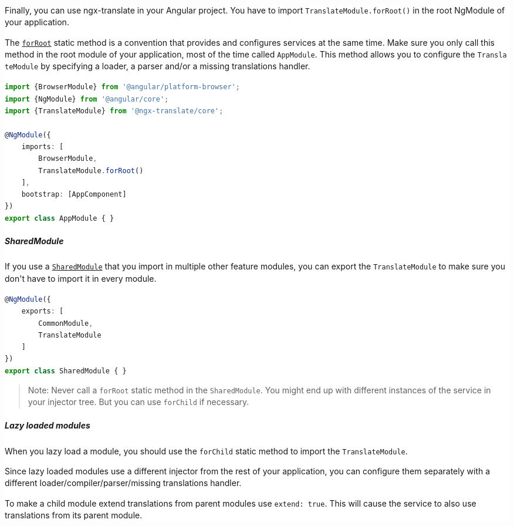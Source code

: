 Finally, you can use ngx-translate in your Angular project. You have to import `TranslateModule.forRoot()` in the root NgModule of your application.

The [`forRoot`](https://angular.io/api/router/RouterModule#forroot) static method is a convention that provides and configures services at the same time.
Make sure you only call this method in the root module of your application, most of the time called `AppModule`.
This method allows you to configure the `TranslateModule` by specifying a loader, a parser and/or a missing translations handler.

```ts
import {BrowserModule} from '@angular/platform-browser';
import {NgModule} from '@angular/core';
import {TranslateModule} from '@ngx-translate/core';

@NgModule({
    imports: [
        BrowserModule,
        TranslateModule.forRoot()
    ],
    bootstrap: [AppComponent]
})
export class AppModule { }
```

##### SharedModule

If you use a [`SharedModule`](https://angular.io/guide/sharing-ngmodules) that you import in multiple other feature modules,
you can export the `TranslateModule` to make sure you don't have to import it in every module.

```ts
@NgModule({
    exports: [
        CommonModule,
        TranslateModule
    ]
})
export class SharedModule { }
```

> Note: Never call a `forRoot` static method in the `SharedModule`. You might end up with different instances of the service in your injector tree. But you can use `forChild` if necessary.

##### Lazy loaded modules

When you lazy load a module, you should use the `forChild` static method to import the `TranslateModule`.

Since lazy loaded modules use a different injector from the rest of your application, you can configure them separately with a different loader/compiler/parser/missing translations handler.

To make a child module extend translations from parent modules use `extend: true`. This will cause the service to also
use translations from its parent module.

